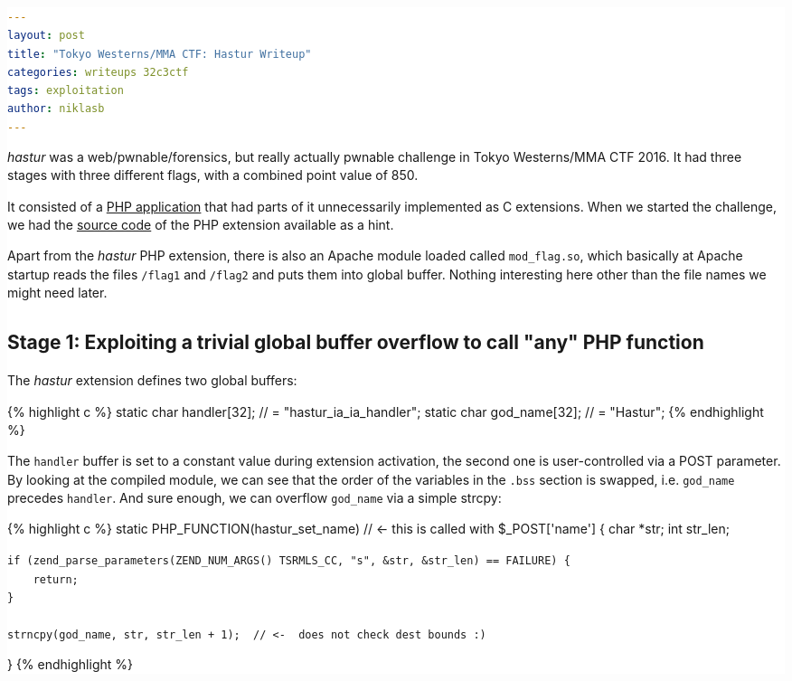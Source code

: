 ```yaml
---
layout: post
title: "Tokyo Westerns/MMA CTF: Hastur Writeup"
categories: writeups 32c3ctf
tags: exploitation
author: niklasb
---
```


*hastur* was a web/pwnable/forensics, but really actually pwnable challenge in
Tokyo Westerns/MMA CTF 2016. It had three stages with three different flags,
with a combined point value of 850.

It consisted of a [PHP application](https://github.com/kitctf/writeups/blob/master/tokyowesterns2016/hastur/hastur-1333c0c1d2c779e70b1677f2f4ed3841651e7565e9dffeb7caf538bc31ec32ab.7z) that had parts of it unnecessarily implemented
as C extensions. When we started the challenge, we had the [source code](https://github.com/kitctf/writeups/blob/master/tokyowesterns2016/hastur/hastur-b413e443d3e366f943e0eecd5db6172eae881f147e845ad3e3d86e56ce26fa62.c) of the
PHP extension available as a hint.

Apart from the *hastur* PHP extension, there is also an Apache module loaded
called `mod_flag.so`, which basically at Apache startup reads the files
`/flag1` and `/flag2` and puts them into global buffer. Nothing interesting
here other than the file names we might need later.

## Stage 1: Exploiting a trivial global buffer overflow to call "any" PHP function

The *hastur* extension defines two global buffers:

{% highlight c %}
static char handler[32]; // = "hastur_ia_ia_handler";
static char god_name[32]; // = "Hastur";
{% endhighlight %}

The `handler` buffer is set to a constant value during extension activation,
the second one is user-controlled via a POST parameter. By looking at the
compiled module, we can see that the order of the variables in the `.bss` section
is swapped, i.e. `god_name` precedes `handler`. And sure enough, we can
overflow `god_name` via a simple strcpy:

{% highlight c %}
static PHP_FUNCTION(hastur_set_name)   // <- this is called with $_POST['name']
{
    char *str;
    int str_len;

    if (zend_parse_parameters(ZEND_NUM_ARGS() TSRMLS_CC, "s", &str, &str_len) == FAILURE) {
        return;
    }

    strncpy(god_name, str, str_len + 1);  // <-  does not check dest bounds :)
}
{% endhighlight %}
